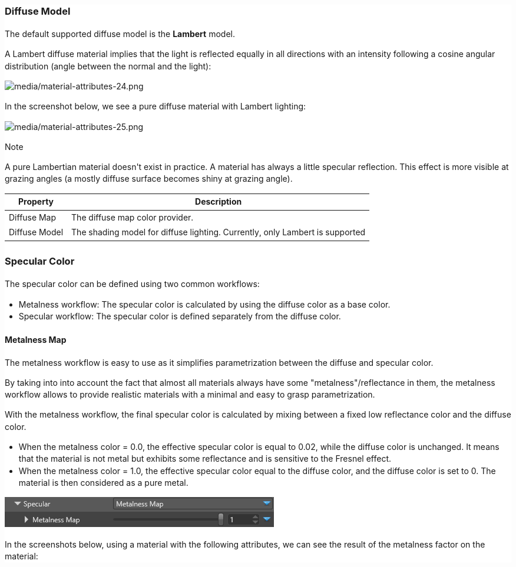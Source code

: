 ### Diffuse Model

The default supported diffuse model is the **Lambert** model.

A Lambert diffuse material implies that the light is reflected equally in all directions with an intensity following a cosine angular distribution (angle between the normal and the light):

![media/material-attributes-24.png](media/material-attributes-24.png)

In the screenshot below, we see a pure diffuse material with Lambert lighting:

![media/material-attributes-25.png](media/material-attributes-25.png) 

> [!Note]
> A pure Lambertian material doesn't exist in practice. A material has always a little specular reflection. This effect is more visible at grazing angles (a mostly diffuse surface becomes shiny at grazing angle).    

| Property      | Description                                                                  |
| ------------- | ---------------------------------------------------------------------------- |
| Diffuse Map   | The diffuse map color provider.                                              |
| Diffuse Model | The shading model for diffuse lighting. Currently, only Lambert is supported |

### Specular Color

The specular color can be defined using two common workflows:

- Metalness workflow: The specular color is calculated by using the diffuse color as a base color.
- Specular workflow: The specular color is defined separately from the diffuse color.

#### Metalness Map

The metalness workflow is easy to use as it simplifies parametrization between the diffuse and specular color.

By taking into into account the fact that almost all materials always have some "metalness"/reflectance in them, the metalness workflow allows to provide realistic materials with a minimal and easy to grasp parametrization.

With the metalness workflow, the final specular color is calculated by mixing between a fixed low reflectance color and the diffuse color.

- When the metalness color = 0.0, the effective specular color is equal to 0.02, while the diffuse color is unchanged. It means that the material is not metal but exhibits some reflectance and is sensitive to the Fresnel effect.
- When the metalness color = 1.0, the effective specular color equal to the diffuse color, and the diffuse color is set to 0. The material is then considered as a pure metal.

![media/material-attributes-26.png](media/material-attributes-26.png) 

 In the screenshots below, using a material with the following attributes, we can see the result of the metalness factor on the material:
